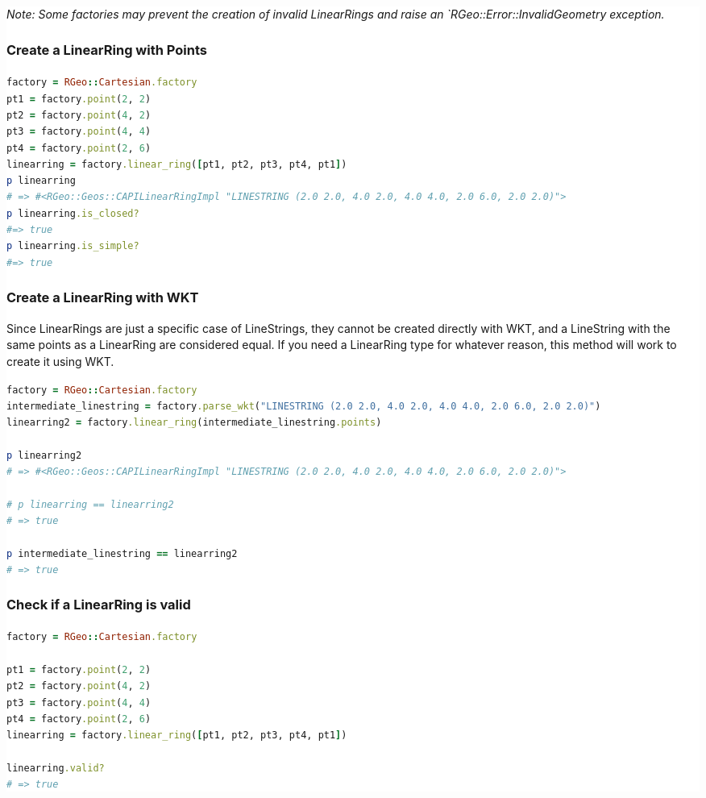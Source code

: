 _Note: Some factories may prevent the creation of invalid LinearRings and raise an `RGeo::Error::InvalidGeometry exception._

### Create a LinearRing with Points

```ruby
factory = RGeo::Cartesian.factory
pt1 = factory.point(2, 2)
pt2 = factory.point(4, 2)
pt3 = factory.point(4, 4)
pt4 = factory.point(2, 6)
linearring = factory.linear_ring([pt1, pt2, pt3, pt4, pt1])
p linearring
# => #<RGeo::Geos::CAPILinearRingImpl "LINESTRING (2.0 2.0, 4.0 2.0, 4.0 4.0, 2.0 6.0, 2.0 2.0)"> 
p linearring.is_closed?
#=> true
p linearring.is_simple?
#=> true
```

### Create a LinearRing with WKT

Since LinearRings are just a specific case of LineStrings, they cannot be created directly with WKT, and a LineString with the same points as a LinearRing are considered equal. If you need a LinearRing type for whatever reason, this method will work to create it using WKT.

```ruby
factory = RGeo::Cartesian.factory
intermediate_linestring = factory.parse_wkt("LINESTRING (2.0 2.0, 4.0 2.0, 4.0 4.0, 2.0 6.0, 2.0 2.0)")
linearring2 = factory.linear_ring(intermediate_linestring.points)

p linearring2
# => #<RGeo::Geos::CAPILinearRingImpl "LINESTRING (2.0 2.0, 4.0 2.0, 4.0 4.0, 2.0 6.0, 2.0 2.0)">

# p linearring == linearring2
# => true

p intermediate_linestring == linearring2
# => true
```

### Check if a LinearRing is valid

```ruby
factory = RGeo::Cartesian.factory

pt1 = factory.point(2, 2)
pt2 = factory.point(4, 2)
pt3 = factory.point(4, 4)
pt4 = factory.point(2, 6)
linearring = factory.linear_ring([pt1, pt2, pt3, pt4, pt1])

linearring.valid?
# => true
```
